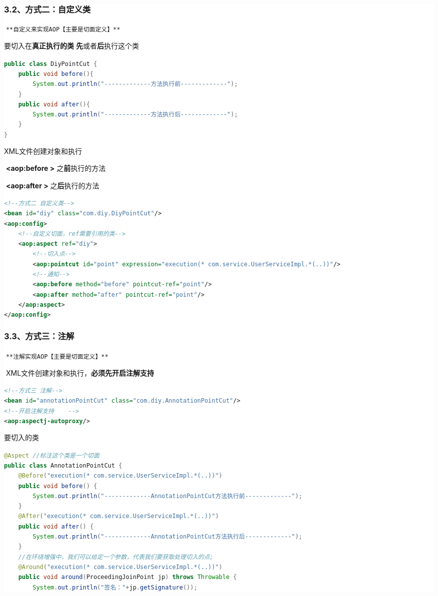 ### 3.2、方式二：自定义类

​	`**自定义来实现AOP【主要是切面定义】**`

要切入在**真正执行的类**  **先**或者**后**执行这个类

```java
public class DiyPointCut {
    public void before(){
        System.out.println("-------------方法执行前-------------");
    }
    public void after(){
        System.out.println("-------------方法执行后-------------");
    }
}
```

XML文件创建对象和执行

​        **<aop:before >** 之**前**执行的方法

​        **<aop:after >** 之**后**执行的方法

```xml
<!--方式二 自定义类-->
<bean id="diy" class="com.diy.DiyPointCut"/>
<aop:config>
    <!--自定义切面，ref需要引用的类-->
    <aop:aspect ref="diy">
        <!--切入点-->
        <aop:pointcut id="point" expression="execution(* com.service.UserServiceImpl.*(..))"/>
        <!--通知-->
        <aop:before method="before" pointcut-ref="point"/>
        <aop:after method="after" pointcut-ref="point"/>
    </aop:aspect>
</aop:config>
```



### 3.3、方式三：注解

​	`**注解实现AOP【主要是切面定义】**`

​	XML文件创建对象和执行，**必须先开启注解支持** 

```xml
<!--方式三 注解-->
<bean id="annotationPointCut" class="com.diy.AnnotationPointCut"/>
<!--开启注解支持    -->
<aop:aspectj-autoproxy/>
```

要切入的类

```java
@Aspect //标注这个类是一个切面
public class AnnotationPointCut {
    @Before("execution(* com.service.UserServiceImpl.*(..))")
    public void before() {
        System.out.println("-------------AnnotationPointCut方法执行前-------------");
    }
    @After("execution(* com.service.UserServiceImpl.*(..))")
    public void after() {
        System.out.println("-------------AnnotationPointCut方法执行后-------------");
    }
    //在环绕增强中，我们可以给定一个参数，代表我们要获取处理切入的点;
    @Around("execution(* com.service.UserServiceImpl.*(..))")
    public void around(ProceedingJoinPoint jp) throws Throwable {
        System.out.println("签名："+jp.getSignature());
```